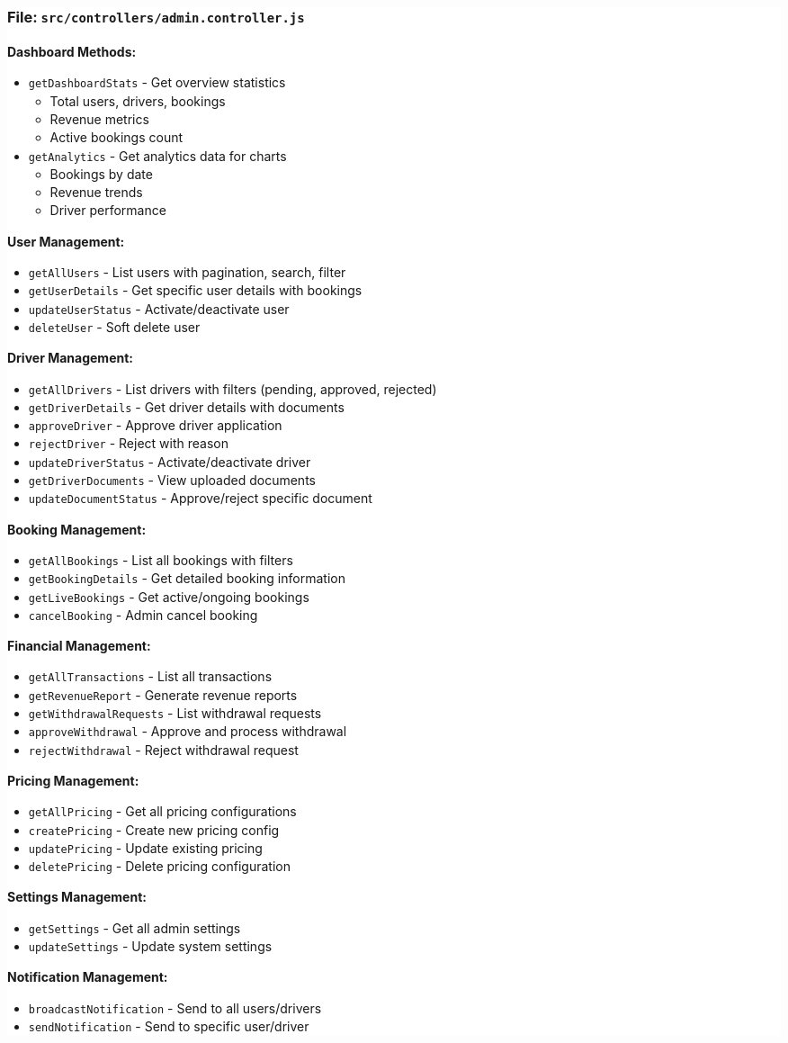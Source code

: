 ### File: `src/controllers/admin.controller.js`

**Dashboard Methods:**
- `getDashboardStats` - Get overview statistics
  - Total users, drivers, bookings
  - Revenue metrics
  - Active bookings count
- `getAnalytics` - Get analytics data for charts
  - Bookings by date
  - Revenue trends
  - Driver performance

**User Management:**
- `getAllUsers` - List users with pagination, search, filter
- `getUserDetails` - Get specific user details with bookings
- `updateUserStatus` - Activate/deactivate user
- `deleteUser` - Soft delete user

**Driver Management:**
- `getAllDrivers` - List drivers with filters (pending, approved, rejected)
- `getDriverDetails` - Get driver details with documents
- `approveDriver` - Approve driver application
- `rejectDriver` - Reject with reason
- `updateDriverStatus` - Activate/deactivate driver
- `getDriverDocuments` - View uploaded documents
- `updateDocumentStatus` - Approve/reject specific document

**Booking Management:**
- `getAllBookings` - List all bookings with filters
- `getBookingDetails` - Get detailed booking information
- `getLiveBookings` - Get active/ongoing bookings
- `cancelBooking` - Admin cancel booking

**Financial Management:**
- `getAllTransactions` - List all transactions
- `getRevenueReport` - Generate revenue reports
- `getWithdrawalRequests` - List withdrawal requests
- `approveWithdrawal` - Approve and process withdrawal
- `rejectWithdrawal` - Reject withdrawal request

**Pricing Management:**
- `getAllPricing` - Get all pricing configurations
- `createPricing` - Create new pricing config
- `updatePricing` - Update existing pricing
- `deletePricing` - Delete pricing configuration

**Settings Management:**
- `getSettings` - Get all admin settings
- `updateSettings` - Update system settings

**Notification Management:**
- `broadcastNotification` - Send to all users/drivers
- `sendNotification` - Send to specific user/driver
